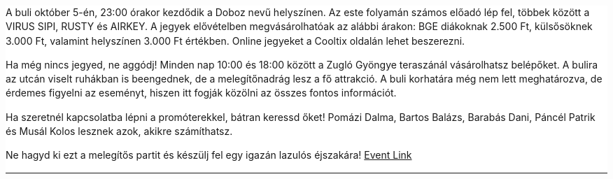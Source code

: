 A buli október 5-én, 23:00 órakor kezdődik a Doboz nevű helyszínen. Az este folyamán számos előadó lép fel, többek között a VIRUS SIPI, RUSTY és AIRKEY. A jegyek elővételben megvásárolhatóak az alábbi árakon: BGE diákoknak 2.500 Ft, külsősöknek 3.000 Ft, valamint helyszínen 3.000 Ft értékben. Online jegyeket a Cooltix oldalán lehet beszerezni.

Ha még nincs jegyed, ne aggódj! Minden nap 10:00 és 18:00 között a Zugló Gyöngye teraszánál vásárolhatsz belépőket. A bulira az utcán viselt ruhákban is beengednek, de a melegítőnadrág lesz a fő attrakció. A buli korhatára még nem lett meghatározva, de érdemes figyelni az eseményt, hiszen itt fogják közölni az összes fontos információt.

Ha szeretnél kapcsolatba lépni a promóterekkel, bátran keressd őket! Pomázi Dalma, Bartos Balázs, Barabás Dani, Páncél Patrik és Musál Kolos lesznek azok, akikre számíthatsz.

Ne hagyd ki ezt a melegítős partit és készülj fel egy igazán lazulós éjszakára!
[Event Link](https://facebook.com/events/338321865388729)

---
